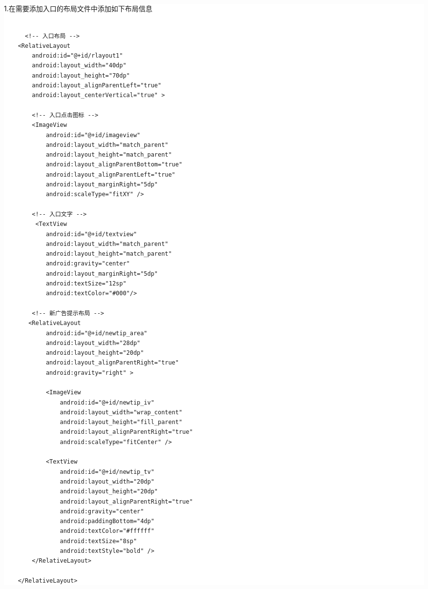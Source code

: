 1.在需要添加入口的布局文件中添加如下布局信息

```

      <!-- 入口布局 -->
    <RelativeLayout
        android:id="@+id/rlayout1"
        android:layout_width="40dp"
        android:layout_height="70dp"
        android:layout_alignParentLeft="true"
        android:layout_centerVertical="true" >

        <!-- 入口点击图标 -->
        <ImageView
            android:id="@+id/imageview"
            android:layout_width="match_parent"
            android:layout_height="match_parent"
            android:layout_alignParentBottom="true"
            android:layout_alignParentLeft="true"
            android:layout_marginRight="5dp"
            android:scaleType="fitXY" />
        
        <!-- 入口文字 -->
         <TextView
            android:id="@+id/textview"
            android:layout_width="match_parent"
            android:layout_height="match_parent"
            android:gravity="center"
            android:layout_marginRight="5dp"
            android:textSize="12sp"
            android:textColor="#000"/>

        <!-- 新广告提示布局 -->
       <RelativeLayout
            android:id="@+id/newtip_area"
            android:layout_width="28dp"
            android:layout_height="20dp"
            android:layout_alignParentRight="true"
            android:gravity="right" >

            <ImageView
                android:id="@+id/newtip_iv"
                android:layout_width="wrap_content"
                android:layout_height="fill_parent"
                android:layout_alignParentRight="true"
                android:scaleType="fitCenter" />

            <TextView
                android:id="@+id/newtip_tv"
                android:layout_width="20dp"
                android:layout_height="20dp"
                android:layout_alignParentRight="true"
                android:gravity="center"
                android:paddingBottom="4dp"
                android:textColor="#ffffff"
                android:textSize="8sp"
                android:textStyle="bold" />
        </RelativeLayout>
        
    </RelativeLayout>
```   
